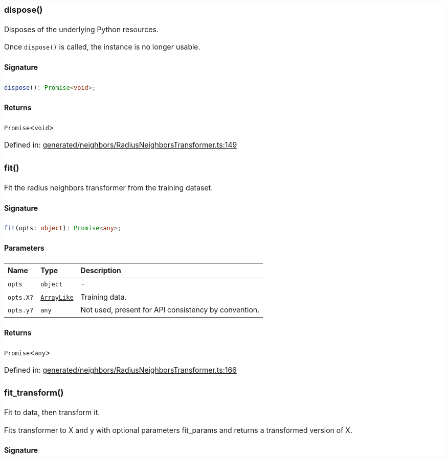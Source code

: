 ### dispose()

Disposes of the underlying Python resources.

Once `dispose()` is called, the instance is no longer usable.

#### Signature

```ts
dispose(): Promise<void>;
```

#### Returns

`Promise`\<`void`\>

Defined in:  [generated/neighbors/RadiusNeighborsTransformer.ts:149](https://github.com/transitive-bullshit/scikit-learn-ts/blob/22af0e7/packages/sklearn/src/generated/neighbors/RadiusNeighborsTransformer.ts#L149)

### fit()

Fit the radius neighbors transformer from the training dataset.

#### Signature

```ts
fit(opts: object): Promise<any>;
```

#### Parameters

| Name | Type | Description |
| :------ | :------ | :------ |
| `opts` | `object` | - |
| `opts.X?` | [`ArrayLike`](../types/ArrayLike.md) | Training data. |
| `opts.y?` | `any` | Not used, present for API consistency by convention. |

#### Returns

`Promise`\<`any`\>

Defined in:  [generated/neighbors/RadiusNeighborsTransformer.ts:166](https://github.com/transitive-bullshit/scikit-learn-ts/blob/22af0e7/packages/sklearn/src/generated/neighbors/RadiusNeighborsTransformer.ts#L166)

### fit\_transform()

Fit to data, then transform it.

Fits transformer to X and y with optional parameters fit\_params and returns a transformed version of X.

#### Signature
